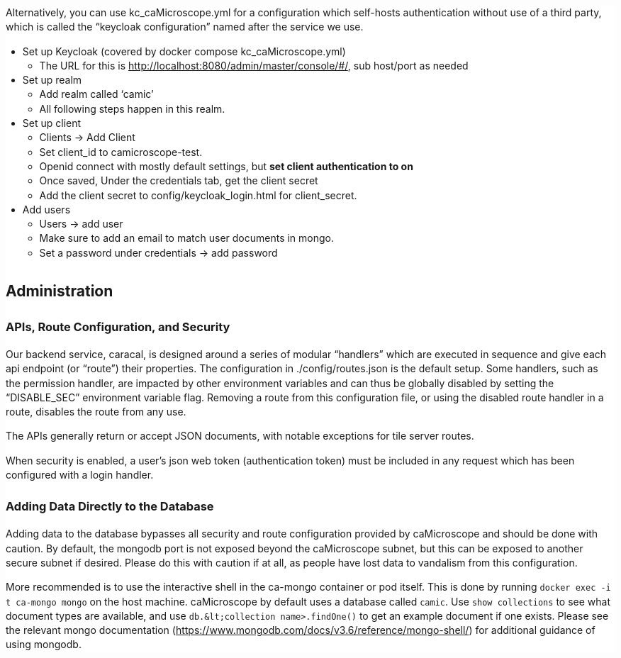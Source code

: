 Alternatively, you can use kc_caMicroscope.yml for a configuration which self-hosts authentication without use of a third party, which is called the “keycloak configuration” named after the service we use.



* Set up Keycloak (covered by docker compose kc_caMicroscope.yml)
    * The URL for this is [http://localhost:8080/admin/master/console/#/](http://localhost:8080/admin/master/console/#/), sub host/port as needed
* Set up realm
    * Add realm called ‘camic’
    * All following steps happen in this realm.
* Set up client
    * Clients -> Add Client
    * Set client_id to camicroscope-test.
    * Openid connect with mostly default settings, but **set client authentication to on**
    * Once saved, Under the credentials tab, get the client secret
    * Add the client secret to config/keycloak_login.html for client_secret.
* Add users
    * Users -> add user
    * Make sure to add an email to match user documents in mongo.
    * Set a password under credentials -> add password


## Administration


### APIs, Route Configuration, and Security

Our backend service, caracal, is designed around a series of modular “handlers” which are executed in sequence and give each api endpoint (or “route”) their properties. The configuration in ./config/routes.json is the default setup. Some handlers, such as the permission handler, are impacted by other environment variables and can thus be globally disabled by setting the “DISABLE_SEC” environment variable flag. Removing a route from this configuration file, or using the disabled route handler in a route, disables the route from any use.

The APIs generally return or accept JSON documents, with notable exceptions for tile server routes.

When security is enabled, a user’s json web token (authentication token) must be included in any request which has been configured with a login handler. 


### Adding Data Directly to the Database

Adding data to the database bypasses all security and route configuration provided by caMicroscope and should be done with caution. By default, the mongodb port is not exposed beyond the caMicroscope subnet, but this can be exposed to another secure subnet if desired. Please do this with caution if at all, as people have lost data to vandalism from this configuration.

More recommended is to use the interactive shell in the ca-mongo container or pod itself. This is done by running `docker exec -it ca-mongo mongo` on the host machine. caMicroscope by default uses a database called `camic`. Use `show collections` to see what document types are available, and use `db.&lt;collection name>.findOne()` to get an example document if one exists. Please see the relevant mongo documentation (https://www.mongodb.com/docs/v3.6/reference/mongo-shell/) for additional guidance of using mongodb. 
